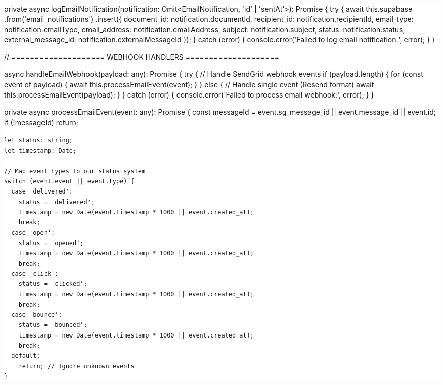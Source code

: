   private async logEmailNotification(notification: Omit<EmailNotification, 'id' | 'sentAt'>): Promise<void> {
    try {
      await this.supabase
        .from('email_notifications')
        .insert({
          document_id: notification.documentId,
          recipient_id: notification.recipientId,
          email_type: notification.emailType,
          email_address: notification.emailAddress,
          subject: notification.subject,
          status: notification.status,
          external_message_id: notification.externalMessageId
        });
    } catch (error) {
      console.error('Failed to log email notification:', error);
    }
  }

  // ==================== WEBHOOK HANDLERS ====================

  async handleEmailWebhook(payload: any): Promise<void> {
    try {
      // Handle SendGrid webhook events
      if (payload.length) {
        for (const event of payload) {
          await this.processEmailEvent(event);
        }
      } else {
        // Handle single event (Resend format)
        await this.processEmailEvent(payload);
      }
    } catch (error) {
      console.error('Failed to process email webhook:', error);
    }
  }

  private async processEmailEvent(event: any): Promise<void> {
    const messageId = event.sg_message_id || event.message_id || event.id;
    if (!messageId) return;

    let status: string;
    let timestamp: Date;

    // Map event types to our status system
    switch (event.event || event.type) {
      case 'delivered':
        status = 'delivered';
        timestamp = new Date(event.timestamp * 1000 || event.created_at);
        break;
      case 'open':
        status = 'opened';
        timestamp = new Date(event.timestamp * 1000 || event.created_at);
        break;
      case 'click':
        status = 'clicked';
        timestamp = new Date(event.timestamp * 1000 || event.created_at);
        break;
      case 'bounce':
        status = 'bounced';
        timestamp = new Date(event.timestamp * 1000 || event.created_at);
        break;
      default:
        return; // Ignore unknown events
    }
